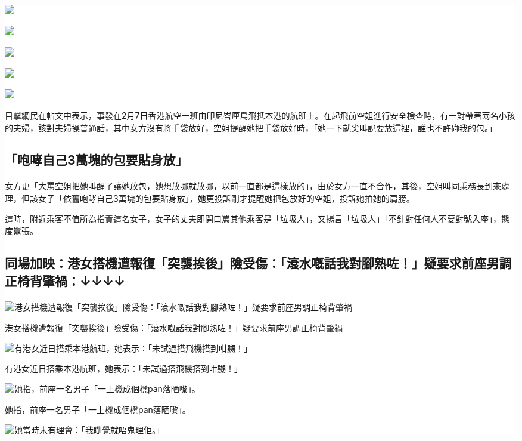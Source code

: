 


 ![](https://image.hkhl.hk/f/1024p0/0x0/100/none/45c3298f5fccb2887a81b01cccdfc05b/2025-02/18_26.png)




 ![](https://image.hkhl.hk/f/1024p0/0x0/100/none/19de86f9a0f3c2142af44f3b3bba9e04/2025-02/19_26.png)




 ![](https://image.hkhl.hk/f/1024p0/0x0/100/none/d10919b93962e3868869b3d146911d4e/2025-02/20_19.png)




 ![](https://image.hkhl.hk/f/1024p0/0x0/100/none/e39df10675787cfa6a6635c080b118b1/2025-02/21_21.png)




 ![](https://image.hkhl.hk/f/1024p0/0x0/100/none/2aec01c0d9ddfd610d33a84f19fd2431/2025-02/22_23.png)



目擊網民在帖文中表示，事發在2月7日香港航空一班由印尼峇厘島飛抵本港的航班上。在起飛前空姐進行安全檢查時，有一對帶著兩名小孩的夫婦，該對夫婦操普通話，其中女方沒有將手袋放好，空姐提醒她把手袋放好時，「她一下就尖叫說要放這裡，誰也不許碰我的包。」

「咆哮自己3萬塊的包要貼身放」
---------------

女方更「大罵空姐把她叫醒了讓她放包，她想放哪就放哪，以前一直都是這樣放的」，由於女方一直不合作，其後，空姐叫同乘務長到來處理，但該女子「依舊咆哮自己3萬塊的包要貼身放」，她更投訴剛才提醒她把包放好的空姐，投訴她拍她的肩膀。

這時，附近乘客不值所為指責這名女子，女子的丈夫即開口罵其他乘客是「垃圾人」，又揚言「垃圾人」「不針對任何人不要對號入座」，態度囂張。

同場加映：港女搭機遭報復「突襲挨後」險受傷：「滾水嘅話我對腳熟咗！」疑要求前座男調正椅背肇禍：↓↓↓↓
---------------------------------------------------

 ![港女搭機遭報復「突襲挨後」險受傷：「滾水嘅話我對腳熟咗！」疑要求前座男調正椅背肇禍](https://image.hkhl.hk/f/1024p0/0x0/100/none/618a2000d811ad3481a9f6e907d8f013/2025-01/hkflight_0.png)


港女搭機遭報復「突襲挨後」險受傷：「滾水嘅話我對腳熟咗！」疑要求前座男調正椅背肇禍



 ![有港女近日搭乘本港航班，她表示：「未試過搭飛機搭到咁嬲！」](https://image.hkhl.hk/f/1024p0/0x0/100/none/ea46e7be53355f5d71b61fba0dbc475d/2025-01/2_1_48.png)


有港女近日搭乘本港航班，她表示：「未試過搭飛機搭到咁嬲！」



 ![她指，前座一名男子「一上機成個櫈pan落晒嚟」。](https://image.hkhl.hk/f/1024p0/0x0/100/none/6c7787a00840cfc23bf51dc8a4abbc82/2025-01/3_1_87.png)


她指，前座一名男子「一上機成個櫈pan落晒嚟」。



 ![她當時未有理會：「我瞓覺就唔鬼理佢。」](https://image.hkhl.hk/f/1024p0/0x0/100/none/ccca1bcf857212bfee6fe894120d578f/2025-01/4_1_60.png)

